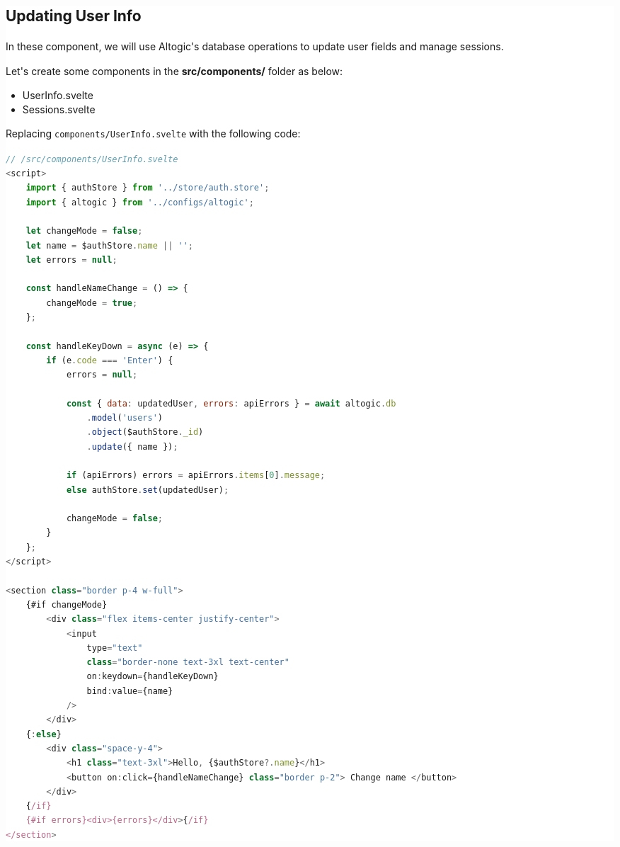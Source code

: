 ## Updating User Info
In these component, we will use Altogic's database operations to update user fields and manage sessions.

Let's create some components in the **src/components/** folder as below:
* UserInfo.svelte
* Sessions.svelte
  
Replacing `components/UserInfo.svelte` with the following code:
```js
// /src/components/UserInfo.svelte
<script>
	import { authStore } from '../store/auth.store';
	import { altogic } from '../configs/altogic';

	let changeMode = false;
	let name = $authStore.name || '';
	let errors = null;

	const handleNameChange = () => {
		changeMode = true;
	};

	const handleKeyDown = async (e) => {
		if (e.code === 'Enter') {
			errors = null;

			const { data: updatedUser, errors: apiErrors } = await altogic.db
				.model('users')
				.object($authStore._id)
				.update({ name });

			if (apiErrors) errors = apiErrors.items[0].message;
			else authStore.set(updatedUser);

			changeMode = false;
		}
	};
</script>

<section class="border p-4 w-full">
	{#if changeMode}
		<div class="flex items-center justify-center">
			<input
				type="text"
				class="border-none text-3xl text-center"
				on:keydown={handleKeyDown}
				bind:value={name}
			/>
		</div>
	{:else}
		<div class="space-y-4">
			<h1 class="text-3xl">Hello, {$authStore?.name}</h1>
			<button on:click={handleNameChange} class="border p-2"> Change name </button>
		</div>
	{/if}
	{#if errors}<div>{errors}</div>{/if}
</section>
```
